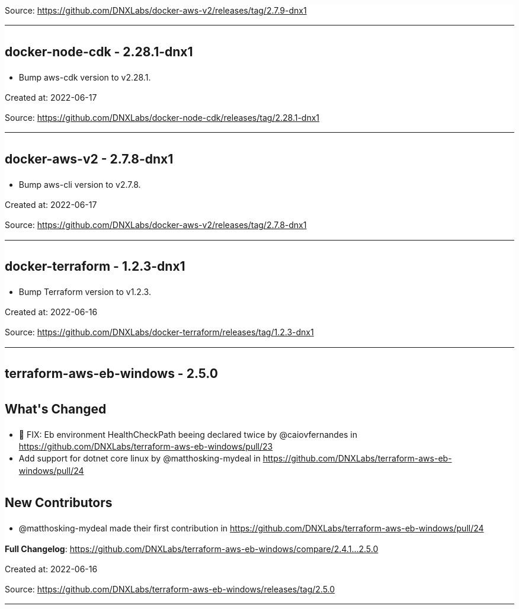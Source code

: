 
Source: https://github.com/DNXLabs/docker-aws-v2/releases/tag/2.7.9-dnx1

---


## docker-node-cdk - 2.28.1-dnx1
- Bump aws-cdk version to v2.28.1.

Created at: 2022-06-17


Source: https://github.com/DNXLabs/docker-node-cdk/releases/tag/2.28.1-dnx1

---


## docker-aws-v2 - 2.7.8-dnx1
- Bump aws-cli version to v2.7.8.

Created at: 2022-06-17


Source: https://github.com/DNXLabs/docker-aws-v2/releases/tag/2.7.8-dnx1

---


## docker-terraform - 1.2.3-dnx1
- Bump Terraform version to v1.2.3.

Created at: 2022-06-16


Source: https://github.com/DNXLabs/docker-terraform/releases/tag/1.2.3-dnx1

---


## terraform-aws-eb-windows - 2.5.0
## What's Changed
* 🐛 FIX: Eb environment HealthCheckPath beeing declared twice by @caiovfernandes in https://github.com/DNXLabs/terraform-aws-eb-windows/pull/23
* Add support for dotnet core linux by @matthosking-mydeal in https://github.com/DNXLabs/terraform-aws-eb-windows/pull/24

## New Contributors
* @matthosking-mydeal made their first contribution in https://github.com/DNXLabs/terraform-aws-eb-windows/pull/24

**Full Changelog**: https://github.com/DNXLabs/terraform-aws-eb-windows/compare/2.4.1...2.5.0

Created at: 2022-06-16


Source: https://github.com/DNXLabs/terraform-aws-eb-windows/releases/tag/2.5.0

---